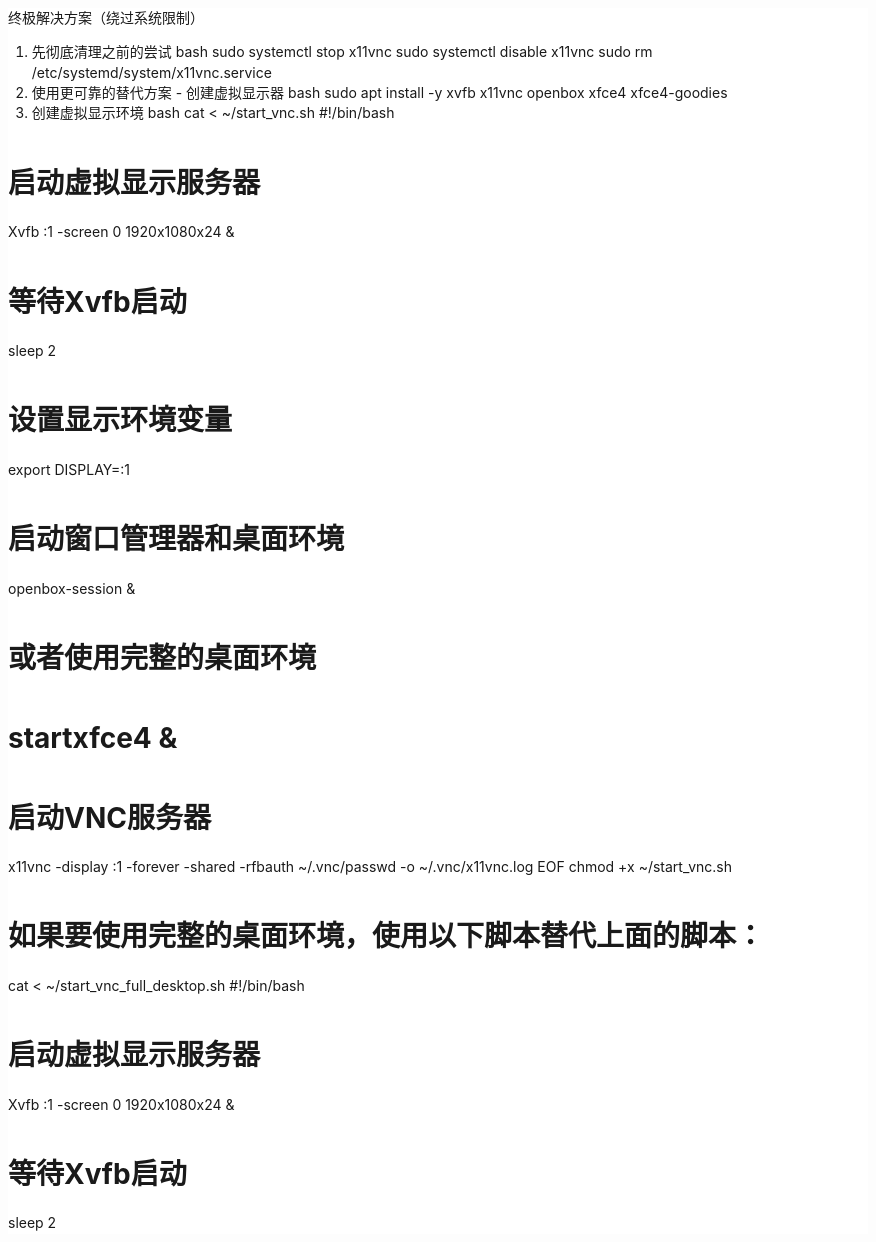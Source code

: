终极解决方案（绕过系统限制）
1. 先彻底清理之前的尝试
bash
sudo systemctl stop x11vnc
sudo systemctl disable x11vnc
sudo rm /etc/systemd/system/x11vnc.service
2. 使用更可靠的替代方案 - 创建虚拟显示器
bash
sudo apt install -y xvfb x11vnc openbox xfce4 xfce4-goodies
3. 创建虚拟显示环境
bash
cat <<EOF > ~/start_vnc.sh
#!/bin/bash
# 启动虚拟显示服务器
Xvfb :1 -screen 0 1920x1080x24 &

# 等待Xvfb启动
sleep 2

# 设置显示环境变量
export DISPLAY=:1

# 启动窗口管理器和桌面环境
openbox-session &
# 或者使用完整的桌面环境
# startxfce4 &

# 启动VNC服务器
x11vnc -display :1 -forever -shared -rfbauth ~/.vnc/passwd -o ~/.vnc/x11vnc.log
EOF
chmod +x ~/start_vnc.sh

# 如果要使用完整的桌面环境，使用以下脚本替代上面的脚本：
cat <<EOF > ~/start_vnc_full_desktop.sh
#!/bin/bash
# 启动虚拟显示服务器
Xvfb :1 -screen 0 1920x1080x24 &

# 等待Xvfb启动
sleep 2
